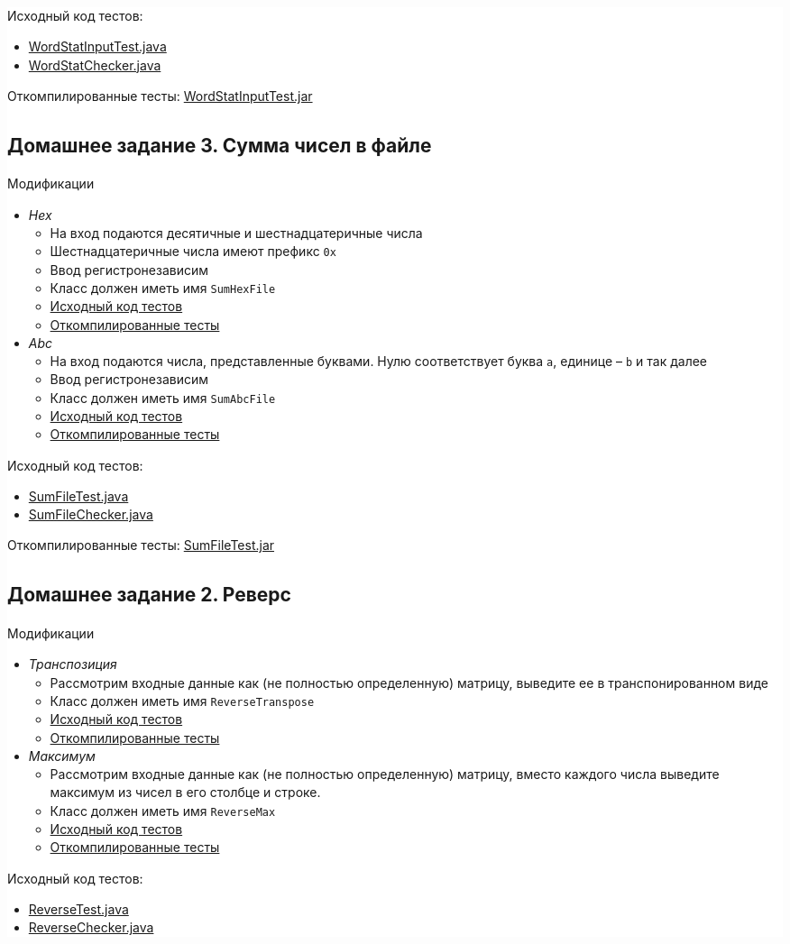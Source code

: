 Исходный код тестов:

* [WordStatInputTest.java](java/wordStat/WordStatInputTest.java)
* [WordStatChecker.java](java/wordStat/WordStatChecker.java)

Откомпилированные тесты: [WordStatInputTest.jar](artifacts/wordStat/WordStatInputTest.jar)


Домашнее задание 3. Сумма чисел в файле
----

Модификации
 * *Hex*
    * На вход подаются десятичные и шестнадцатеричные числа
    * Шестнадцатеричные числа имеют префикс `0x`
    * Ввод регистронезависим
    * Класс должен иметь имя `SumHexFile`
    * [Исходный код тестов](java/sum/SumHexFileTest.java)
    * [Откомпилированные тесты](artifacts/sum/SumHexFileTest.jar)
 * *Abc*
    * На вход подаются числа, представленные буквами.
      Нулю соответствует буква `a`, единице – `b` и так далее
    * Ввод регистронезависим
    * Класс должен иметь имя `SumAbcFile`
    * [Исходный код тестов](java/sum/SumAbcFileTest.java)
    * [Откомпилированные тесты](artifacts/sum/SumAbcFileTest.jar)

Исходный код тестов:

* [SumFileTest.java](java/sum/SumFileTest.java)
* [SumFileChecker.java](java/sum/SumFileChecker.java)

Откомпилированные тесты: [SumFileTest.jar](artifacts/sum/SumFileTest.jar)


## Домашнее задание 2. Реверс

Модификации
 * *Транспозиция*
    * Рассмотрим входные данные как (не полностью определенную) матрицу,
      выведите ее в транспонированном виде
    * Класс должен иметь имя `ReverseTranspose`
    * [Исходный код тестов](java/reverse/ReverseTransposeTest.java)
    * [Откомпилированные тесты](artifacts/reverse/ReverseTransposeTest.jar)
 * *Максимум*
    * Рассмотрим входные данные как (не полностью определенную) матрицу,
      вместо каждого числа выведите максимум из чисел в его столбце и строке.
    * Класс должен иметь имя `ReverseMax`
    * [Исходный код тестов](java/reverse/ReverseMaxTest.java)
    * [Откомпилированные тесты](artifacts/reverse/ReverseMaxTest.jar)

Исходный код тестов:

* [ReverseTest.java](java/reverse/ReverseTest.java)
* [ReverseChecker.java](java/reverse/ReverseChecker.java)
